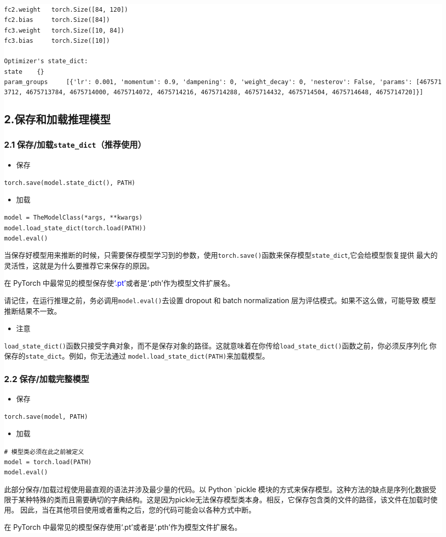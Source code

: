 ```buildoutcfg
fc2.weight   torch.Size([84, 120])
fc2.bias     torch.Size([84])
fc3.weight   torch.Size([10, 84])
fc3.bias     torch.Size([10])

Optimizer's state_dict:
state    {}
param_groups     [{'lr': 0.001, 'momentum': 0.9, 'dampening': 0, 'weight_decay': 0, 'nesterov': False, 'params': [4675713712, 4675713784, 4675714000, 4675714072, 4675714216, 4675714288, 4675714432, 4675714504, 4675714648, 4675714720]}]
```

## 2.保存和加载推理模型
### 2.1 保存/加载`state_dict`（推荐使用）
* 保存
```buildoutcfg
torch.save(model.state_dict(), PATH)
```
* 加载
```buildoutcfg
model = TheModelClass(*args, **kwargs)
model.load_state_dict(torch.load(PATH))
model.eval()
```
当保存好模型用来推断的时候，只需要保存模型学习到的参数，使用`torch.save()`函数来保存模型`state_dict`,它会给模型恢复提供
最大的灵活性，这就是为什么要推荐它来保存的原因。

在 PyTorch 中最常见的模型保存使<font color='blue'>‘.pt’</font>或者是‘.pth’作为模型文件扩展名。

请记住，在运行推理之前，务必调用`model.eval()`去设置 dropout 和 batch normalization 层为评估模式。如果不这么做，可能导致
模型推断结果不一致。

* 注意

`load_state_dict()`函数只接受字典对象，而不是保存对象的路径。这就意味着在你传给`load_state_dict()`函数之前，你必须反序列化
你保存的`state_dict`。例如，你无法通过 `model.load_state_dict(PATH)`来加载模型。

### 2.2 保存/加载完整模型
* 保存
```buildoutcfg
torch.save(model, PATH)
```
* 加载
```buildoutcfg
# 模型类必须在此之前被定义
model = torch.load(PATH)
model.eval()
```
此部分保存/加载过程使用最直观的语法并涉及最少量的代码。以 Python `pickle 模块的方式来保存模型。这种方法的缺点是序列化数据受
限于某种特殊的类而且需要确切的字典结构。这是因为pickle无法保存模型类本身。相反，它保存包含类的文件的路径，该文件在加载时使用。
因此，当在其他项目使用或者重构之后，您的代码可能会以各种方式中断。

在 PyTorch 中最常见的模型保存使用‘.pt’或者是‘.pth’作为模型文件扩展名。
